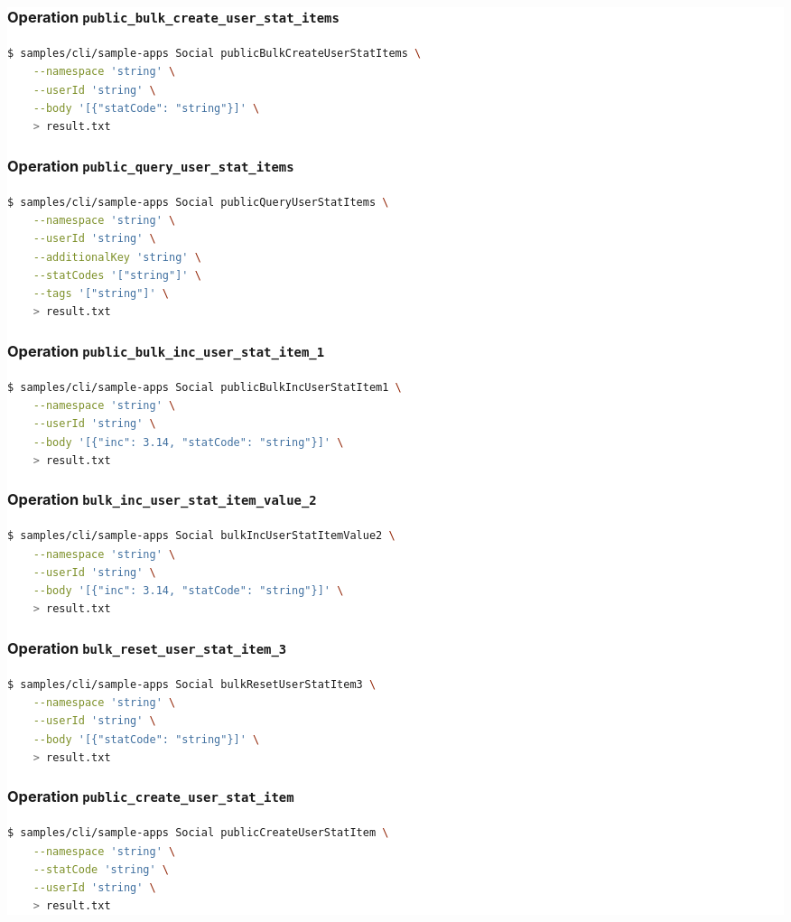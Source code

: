 ### Operation `public_bulk_create_user_stat_items`
```sh
$ samples/cli/sample-apps Social publicBulkCreateUserStatItems \
    --namespace 'string' \
    --userId 'string' \
    --body '[{"statCode": "string"}]' \
    > result.txt
```

### Operation `public_query_user_stat_items`
```sh
$ samples/cli/sample-apps Social publicQueryUserStatItems \
    --namespace 'string' \
    --userId 'string' \
    --additionalKey 'string' \
    --statCodes '["string"]' \
    --tags '["string"]' \
    > result.txt
```

### Operation `public_bulk_inc_user_stat_item_1`
```sh
$ samples/cli/sample-apps Social publicBulkIncUserStatItem1 \
    --namespace 'string' \
    --userId 'string' \
    --body '[{"inc": 3.14, "statCode": "string"}]' \
    > result.txt
```

### Operation `bulk_inc_user_stat_item_value_2`
```sh
$ samples/cli/sample-apps Social bulkIncUserStatItemValue2 \
    --namespace 'string' \
    --userId 'string' \
    --body '[{"inc": 3.14, "statCode": "string"}]' \
    > result.txt
```

### Operation `bulk_reset_user_stat_item_3`
```sh
$ samples/cli/sample-apps Social bulkResetUserStatItem3 \
    --namespace 'string' \
    --userId 'string' \
    --body '[{"statCode": "string"}]' \
    > result.txt
```

### Operation `public_create_user_stat_item`
```sh
$ samples/cli/sample-apps Social publicCreateUserStatItem \
    --namespace 'string' \
    --statCode 'string' \
    --userId 'string' \
    > result.txt
```

